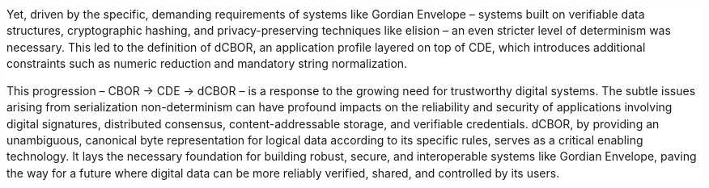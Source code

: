 Yet, driven by the specific, demanding requirements of systems like Gordian Envelope – systems built on verifiable data structures, cryptographic hashing, and privacy-preserving techniques like elision – an even stricter level of determinism was necessary. This led to the definition of dCBOR, an application profile layered on top of CDE, which introduces additional constraints such as numeric reduction and mandatory string normalization.

This progression – CBOR → CDE → dCBOR – is a response to the growing need for trustworthy digital systems. The subtle issues arising from serialization non-determinism can have profound impacts on the reliability and security of applications involving digital signatures, distributed consensus, content-addressable storage, and verifiable credentials. dCBOR, by providing an unambiguous, canonical byte representation for logical data according to its specific rules, serves as a critical enabling technology. It lays the necessary foundation for building robust, secure, and interoperable systems like Gordian Envelope, paving the way for a future where digital data can be more reliably verified, shared, and controlled by its users.
